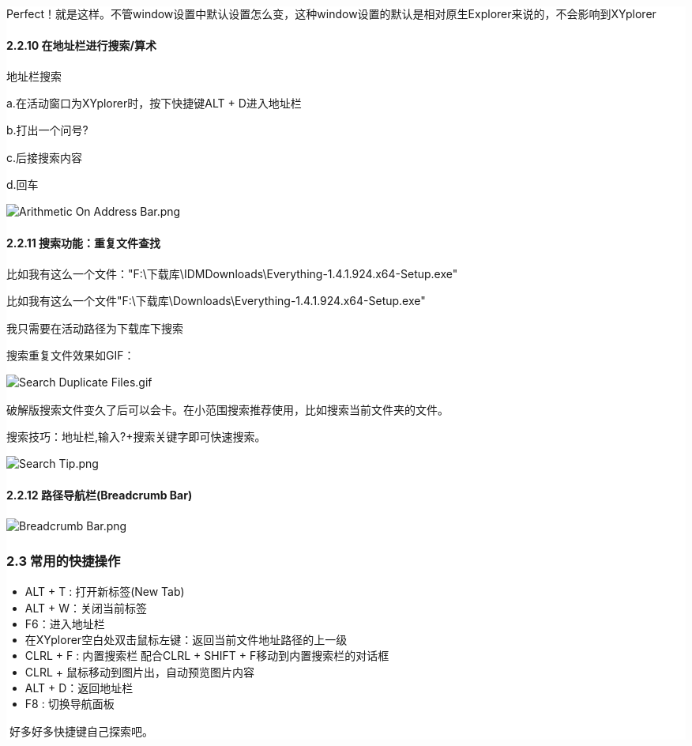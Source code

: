 Perfect！就是这样。不管window设置中默认设置怎么变，这种window设置的默认是相对原生Explorer来说的，不会影响到XYplorer



#### 2.2.10 在地址栏进行搜索/算术

地址栏搜索

a.在活动窗口为XYplorer时，按下快捷键ALT + D进入地址栏

b.打出一个问号?

c.后接搜索内容

d.回车

![Arithmetic On Address Bar.png](Image/Arithmetic%20On%20Address%20Bar.png)



#### 2.2.11 搜索功能：重复文件查找

比如我有这么一个文件："F:\下载库\IDMDownloads\Everything-1.4.1.924.x64-Setup.exe"

比如我有这么一个文件"F:\下载库\Downloads\Everything-1.4.1.924.x64-Setup.exe"

我只需要在活动路径为下载库下搜索

搜索重复文件效果如GIF：

![Search Duplicate Files.gif](Image/Search%20Duplicate%20Files.gif)

破解版搜索文件变久了后可以会卡。在小范围搜索推荐使用，比如搜索当前文件夹的文件。



搜索技巧：地址栏,输入?+搜索关键字即可快速搜索。

![Search Tip.png](Image/Search%20Tip.png)



#### 2.2.12 路径导航栏(Breadcrumb Bar)

![Breadcrumb Bar.png](Image/Breadcrumb%20Bar.png)



### 2.3 常用的快捷操作

- ALT + T : 打开新标签(New Tab)
- ALT + W：关闭当前标签
- F6：进入地址栏
- 在XYplorer空白处双击鼠标左键：返回当前文件地址路径的上一级
- CLRL + F : 内置搜索栏        配合CLRL + SHIFT + F移动到内置搜索栏的对话框
- CLRL + 鼠标移动到图片出，自动预览图片内容
- ALT + D：返回地址栏
- F8 : 切换导航面板



​	好多好多快捷键自己探索吧。
